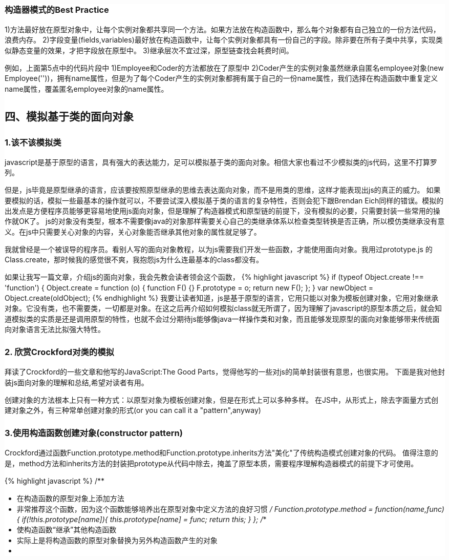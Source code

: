 
### 构造器模式的Best Practice
1)方法最好放在原型对象中，让每个实例对象都共享同一个方法。如果方法放在构造函数中，那么每个对象都有自己独立的一份方法代码，浪费内存。
2)字段变量(fields,variables)最好放在构造函数中，让每个实例对象都具有一份自己的字段。除非要在所有子类中共享，实现类似静态变量的效果，才把字段放在原型中。
3)继承层次不宜过深，原型链查找会耗费时间。

例如，上面第5点中的代码片段中
1)Employee和Coder的方法都放在了原型中
2)Coder产生的实例对象虽然继承自匿名employee对象(new Employee(''))，拥有name属性，但是为了每个Coder产生的实例对象都拥有属于自己的一份name属性，我们选择在构造函数中重复定义name属性，覆盖匿名employee对象的name属性。

四、模拟基于类的面向对象
-------------------

### 1.该不该模拟类
javascript是基于原型的语言，具有强大的表达能力，足可以模拟基于类的面向对象。相信大家也看过不少模拟类的js代码，这里不打算罗列。

但是，js毕竟是原型继承的语言，应该要按照原型继承的思维去表达面向对象，而不是用类的思维，这样才能表现出js的真正的威力。
如果要模拟的话，模拟一些最基本的操作就可以，不要尝试深入模拟基于类的语言的复杂特性，否则会犯下跟Brendan Eich同样的错误。模拟的出发点是方便程序员能够更容易地使用js面向对象，但是理解了构造器模式和原型链的前提下，没有模拟的必要，只需要封装一些常用的操作就OK了。
js的对象没有类型，根本不需要像java的对象那样需要关心自己的类继承体系以检查类型转换是否正确，所以模仿类继承没有意义。在js中只需要关心对象的内容，关心对象能否继承其他对象的属性就足够了。

我就曾经是一个被误导的程序员。看别人写的面向对象教程，以为js需要我们开发一些函数，才能使用面向对象。我用过prototype.js 的Class.create，那时候我的感觉很不爽，我抱怨js为什么连最基本的class都没有。

如果让我写一篇文章，介绍js的面向对象，我会先教会读者领会这个函数，
{% highlight javascript %}
if (typeof Object.create !== 'function') {
    Object.create = function (o) {
        function F() {}
        F.prototype = o;
        return new F();
    };
}
var newObject = Object.create(oldObject);
{% endhighlight %}
我要让读者知道，js是基于原型的语言，它用只能以对象为模板创建对象，它用对象继承对象。它没有类，也不需要类，一切都是对象。在这之后再介绍如何模拟class就无所谓了，因为理解了javascript的原型本质之后，就会知道模拟类的实质是还是调用原型的特性，也就不会过分期待js能够像java一样操作类和对象，而且能够发现原型的面向对象能够带来传统面向对象语言无法比拟强大特性。

### 2. 欣赏Crockford对类的模拟
拜读了Crockford的一些文章和他写的JavaScript:The Good Parts，觉得他写的一些对js的简单封装很有意思，也很实用。
下面是我对他封装js面向对象的理解和总结,希望对读者有用。

创建对象的方法根本上只有一种方式：以原型对象为模板创建对象，但是在形式上可以多种多样。
在JS中，从形式上，除去字面量方式创建对象之外，有三种常单创建对象的形式(or you can call it a "pattern",anyway)

### 3.使用构造函数创建对象(constructor pattern)
Crockford通过函数Function.prototype.method和Function.prototype.inherits方法"美化"了传统构造模式创建对象的代码。
值得注意的是，method方法和inherits方法的封装把prototype从代码中除去，掩盖了原型本质，需要程序理解构造器模式的前提下才可使用。

{% highlight javascript %}
/**
 * 在构造函数的原型对象上添加方法
 * 非常推荐这个函数，因为这个函数能够培养出在原型对象中定义方法的良好习惯
 */
Function.prototype.method = function(name,func){
    if(!this.prototype[name]){
        this.prototype[name] = func;
        return this;
    }
};
/**
 * 使构造函数“继承”其他构造函数
 * 实际上是将构造函数的原型对象替换为另外构造函数产生的对象
 *